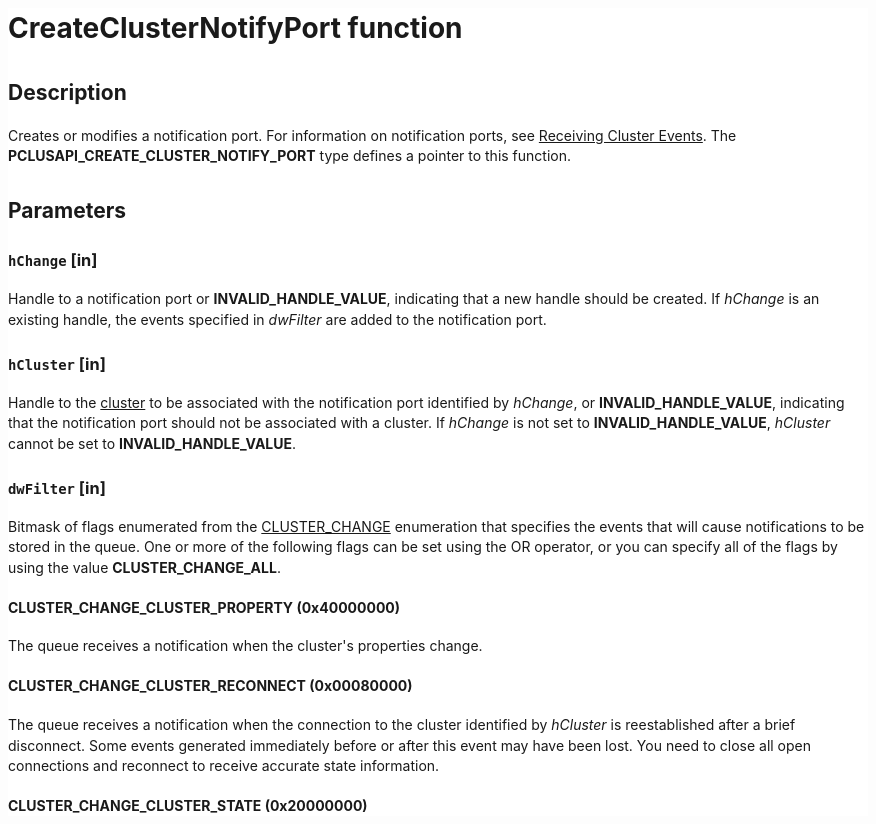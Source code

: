 # CreateClusterNotifyPort function

## Description

Creates
or modifies a notification port. For information on notification ports, see
[Receiving Cluster Events](https://learn.microsoft.com/previous-versions/windows/desktop/mscs/receiving-cluster-events). The **PCLUSAPI_CREATE_CLUSTER_NOTIFY_PORT** type defines a pointer to this function.

## Parameters

### `hChange` [in]

Handle to a notification port or **INVALID_HANDLE_VALUE**, indicating that a new handle
should be created. If *hChange* is an existing handle, the events specified in
*dwFilter* are added to the notification port.

### `hCluster` [in]

Handle to the [cluster](https://learn.microsoft.com/previous-versions/windows/desktop/mscs/c-gly) to be associated with the
notification port identified by *hChange*, or
**INVALID_HANDLE_VALUE**, indicating that the notification port should not be associated
with a cluster. If *hChange* is not set to
**INVALID_HANDLE_VALUE**, *hCluster* cannot be set to
**INVALID_HANDLE_VALUE**.

### `dwFilter` [in]

Bitmask of flags enumerated from the [CLUSTER_CHANGE](https://learn.microsoft.com/previous-versions/windows/desktop/api/clusapi/ne-clusapi-cluster_change)
enumeration that specifies the events that will cause notifications to be stored in the queue. One or more of
the following flags can be set using the OR operator, or you can specify all of the flags by using the value
**CLUSTER_CHANGE_ALL**.

#### CLUSTER_CHANGE_CLUSTER_PROPERTY (0x40000000)

The queue receives a notification when the cluster's properties change.

#### CLUSTER_CHANGE_CLUSTER_RECONNECT (0x00080000)

The queue receives a notification when the connection to the cluster identified by
*hCluster* is reestablished after a brief disconnect. Some events generated
immediately before or after this event may have been lost. You need to close all open connections and
reconnect to receive accurate state information.

#### CLUSTER_CHANGE_CLUSTER_STATE (0x20000000)
